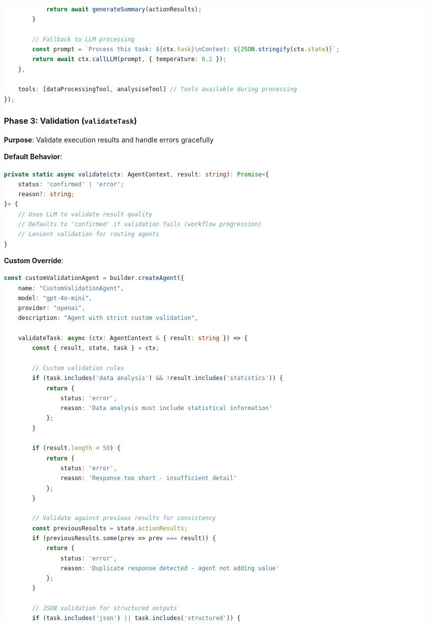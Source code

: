 ```typescript
            return await generateSummary(actionResults);
        }
        
        // Fallback to LLM processing
        const prompt = `Process this task: ${ctx.task}\nContext: ${JSON.stringify(ctx.state)}`;
        return await ctx.callLLM(prompt, { temperature: 0.2 });
    },
    
    tools: [dataProcessingTool, analysiseTool] // Tools available during processing
});
```

### Phase 3: Validation (`validateTask`)
**Purpose**: Validate execution results and handle errors gracefully

**Default Behavior**:
```typescript
private static async validate(ctx: AgentContext, result: string): Promise<{
    status: 'confirmed' | 'error';
    reason?: string;
}> {
    // Uses LLM to validate result quality
    // Defaults to 'confirmed' if validation fails (workflow progression)
    // Lenient validation for routing agents
}
```

**Custom Override**:
```typescript
const customValidationAgent = builder.createAgent({
    name: "CustomValidationAgent", 
    model: "gpt-4o-mini",
    provider: "openai",
    description: "Agent with strict custom validation",
    
    validateTask: async (ctx: AgentContext & { result: string }) => {
        const { result, state, task } = ctx;
        
        // Custom validation rules
        if (task.includes('data analysis') && !result.includes('statistics')) {
            return {
                status: 'error',
                reason: 'Data analysis must include statistical information'
            };
        }
        
        if (result.length < 50) {
            return {
                status: 'error', 
                reason: 'Response too short - insufficient detail'
            };
        }
        
        // Validate against previous results for consistency
        const previousResults = state.actionResults;
        if (previousResults.some(prev => prev === result)) {
            return {
                status: 'error',
                reason: 'Duplicate response detected - agent not adding value'
            };
        }
        
        // JSON validation for structured outputs
        if (task.includes('json') || task.includes('structured')) {
```